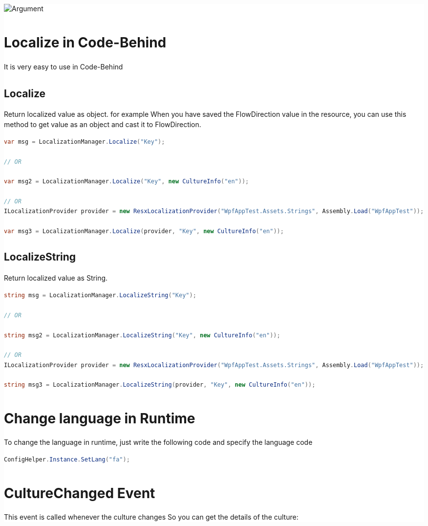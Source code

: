 ![Argument](https://user-images.githubusercontent.com/9213496/119326213-e94a2980-bc96-11eb-8acb-3b5a1bcace74.png)


# Localize in Code-Behind
It is very easy to use in Code-Behind
## Localize
Return localized value as object.
for example When you have saved the FlowDirection value in the resource, you can use this method to get value as an object and cast it to FlowDirection.

``` CS
var msg = LocalizationManager.Localize("Key");

// OR

var msg2 = LocalizationManager.Localize("Key", new CultureInfo("en"));

// OR
ILocalizationProvider provider = new ResxLocalizationProvider("WpfAppTest.Assets.Strings", Assembly.Load("WpfAppTest"));

var msg3 = LocalizationManager.Localize(provider, "Key", new CultureInfo("en"));
```

## LocalizeString
Return localized value as String.

``` CS
string msg = LocalizationManager.LocalizeString("Key");

// OR

string msg2 = LocalizationManager.LocalizeString("Key", new CultureInfo("en"));

// OR
ILocalizationProvider provider = new ResxLocalizationProvider("WpfAppTest.Assets.Strings", Assembly.Load("WpfAppTest"));

string msg3 = LocalizationManager.LocalizeString(provider, "Key", new CultureInfo("en"));

```

# Change language in Runtime
To change the language in runtime, just write the following code and specify the language code

``` CS
ConfigHelper.Instance.SetLang("fa");
```

# CultureChanged Event
This event is called whenever the culture changes So you can get the details of the culture:
